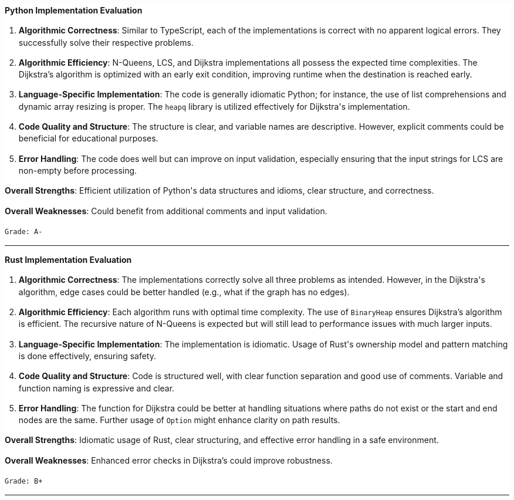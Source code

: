 
**Python Implementation Evaluation**

1. **Algorithmic Correctness**: Similar to TypeScript, each of the implementations is correct with no apparent logical errors. They successfully solve their respective problems.

2. **Algorithmic Efficiency**: N-Queens, LCS, and Dijkstra implementations all possess the expected time complexities. The Dijkstra’s algorithm is optimized with an early exit condition, improving runtime when the destination is reached early.

3. **Language-Specific Implementation**: The code is generally idiomatic Python; for instance, the use of list comprehensions and dynamic array resizing is proper. The `heapq` library is utilized effectively for Dijkstra's implementation.

4. **Code Quality and Structure**: The structure is clear, and variable names are descriptive. However, explicit comments could be beneficial for educational purposes.

5. **Error Handling**: The code does well but can improve on input validation, especially ensuring that the input strings for LCS are non-empty before processing.

**Overall Strengths**: Efficient utilization of Python's data structures and idioms, clear structure, and correctness.

**Overall Weaknesses**: Could benefit from additional comments and input validation.

```
Grade: A-
```

---

**Rust Implementation Evaluation**

1. **Algorithmic Correctness**: The implementations correctly solve all three problems as intended. However, in the Dijkstra's algorithm, edge cases could be better handled (e.g., what if the graph has no edges).

2. **Algorithmic Efficiency**: Each algorithm runs with optimal time complexity. The use of `BinaryHeap` ensures Dijkstra’s algorithm is efficient. The recursive nature of N-Queens is expected but will still lead to performance issues with much larger inputs.

3. **Language-Specific Implementation**: The implementation is idiomatic. Usage of Rust's ownership model and pattern matching is done effectively, ensuring safety.

4. **Code Quality and Structure**: Code is structured well, with clear function separation and good use of comments. Variable and function naming is expressive and clear.

5. **Error Handling**: The function for Dijkstra could be better at handling situations where paths do not exist or the start and end nodes are the same. Further usage of `Option` might enhance clarity on path results.

**Overall Strengths**: Idiomatic usage of Rust, clear structuring, and effective error handling in a safe environment.

**Overall Weaknesses**: Enhanced error checks in Dijkstra’s could improve robustness.

```
Grade: B+
```

---
